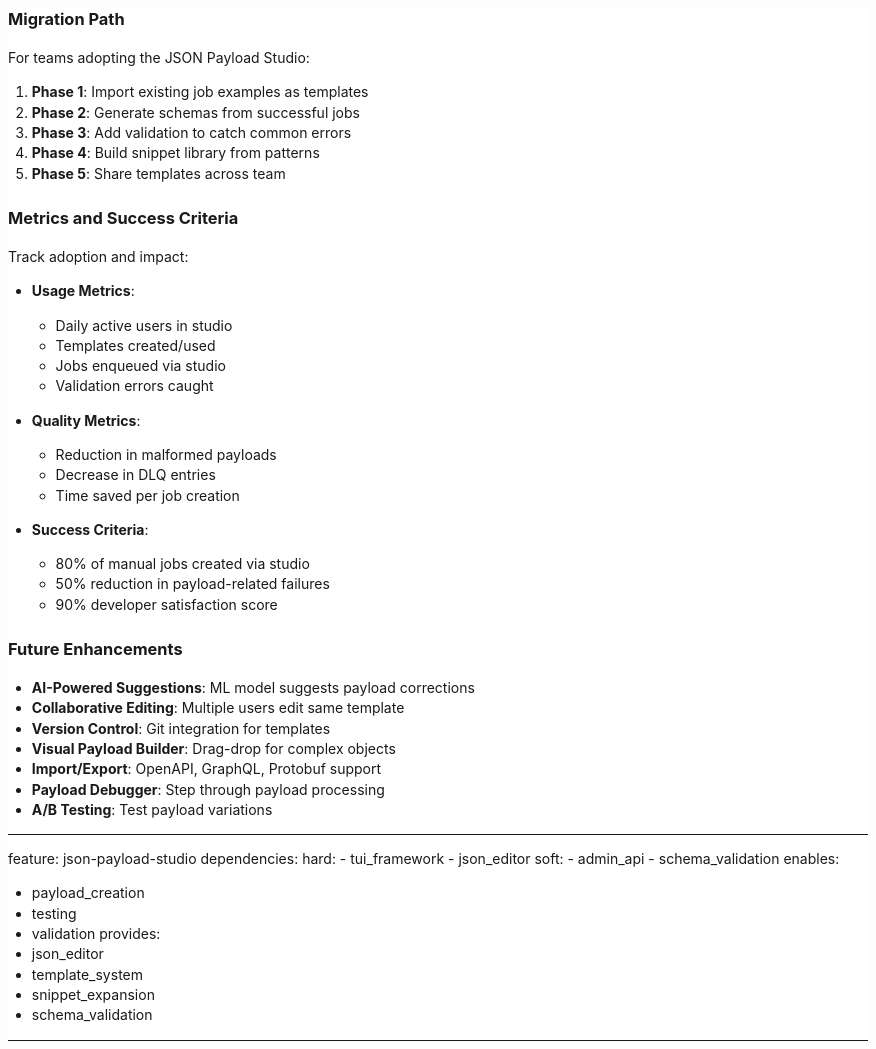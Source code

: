 ### Migration Path

For teams adopting the JSON Payload Studio:

1. **Phase 1**: Import existing job examples as templates
2. **Phase 2**: Generate schemas from successful jobs
3. **Phase 3**: Add validation to catch common errors
4. **Phase 4**: Build snippet library from patterns
5. **Phase 5**: Share templates across team

### Metrics and Success Criteria

Track adoption and impact:

- **Usage Metrics**:
  - Daily active users in studio
  - Templates created/used
  - Jobs enqueued via studio
  - Validation errors caught

- **Quality Metrics**:
  - Reduction in malformed payloads
  - Decrease in DLQ entries
  - Time saved per job creation

- **Success Criteria**:
  - 80% of manual jobs created via studio
  - 50% reduction in payload-related failures
  - 90% developer satisfaction score

### Future Enhancements

- **AI-Powered Suggestions**: ML model suggests payload corrections
- **Collaborative Editing**: Multiple users edit same template
- **Version Control**: Git integration for templates
- **Visual Payload Builder**: Drag-drop for complex objects
- **Import/Export**: OpenAPI, GraphQL, Protobuf support
- **Payload Debugger**: Step through payload processing
- **A/B Testing**: Test payload variations


---
feature: json-payload-studio
dependencies:
  hard:
    - tui_framework
    - json_editor
  soft:
    - admin_api
    - schema_validation
enables:
  - payload_creation
  - testing
  - validation
provides:
  - json_editor
  - template_system
  - snippet_expansion
  - schema_validation
---